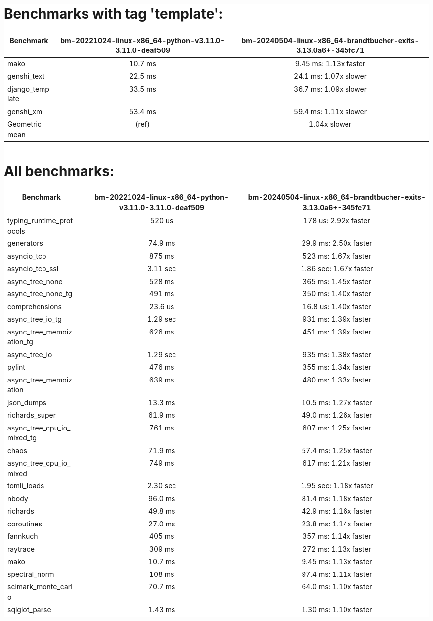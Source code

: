 Benchmarks with tag 'template':
===============================

| Benchmark       | bm-20221024-linux-x86_64-python-v3.11.0-3.11.0-deaf509 | bm-20240504-linux-x86_64-brandtbucher-exits-3.13.0a6+-345fc71 |
|-----------------|:------------------------------------------------------:|:-------------------------------------------------------------:|
| mako            | 10.7 ms                                                | 9.45 ms: 1.13x faster                                         |
| genshi_text     | 22.5 ms                                                | 24.1 ms: 1.07x slower                                         |
| django_template | 33.5 ms                                                | 36.7 ms: 1.09x slower                                         |
| genshi_xml      | 53.4 ms                                                | 59.4 ms: 1.11x slower                                         |
| Geometric mean  | (ref)                                                  | 1.04x slower                                                  |

All benchmarks:
===============

| Benchmark                  | bm-20221024-linux-x86_64-python-v3.11.0-3.11.0-deaf509 | bm-20240504-linux-x86_64-brandtbucher-exits-3.13.0a6+-345fc71 |
|----------------------------|:------------------------------------------------------:|:-------------------------------------------------------------:|
| typing_runtime_protocols   | 520 us                                                 | 178 us: 2.92x faster                                          |
| generators                 | 74.9 ms                                                | 29.9 ms: 2.50x faster                                         |
| asyncio_tcp                | 875 ms                                                 | 523 ms: 1.67x faster                                          |
| asyncio_tcp_ssl            | 3.11 sec                                               | 1.86 sec: 1.67x faster                                        |
| async_tree_none            | 528 ms                                                 | 365 ms: 1.45x faster                                          |
| async_tree_none_tg         | 491 ms                                                 | 350 ms: 1.40x faster                                          |
| comprehensions             | 23.6 us                                                | 16.8 us: 1.40x faster                                         |
| async_tree_io_tg           | 1.29 sec                                               | 931 ms: 1.39x faster                                          |
| async_tree_memoization_tg  | 626 ms                                                 | 451 ms: 1.39x faster                                          |
| async_tree_io              | 1.29 sec                                               | 935 ms: 1.38x faster                                          |
| pylint                     | 476 ms                                                 | 355 ms: 1.34x faster                                          |
| async_tree_memoization     | 639 ms                                                 | 480 ms: 1.33x faster                                          |
| json_dumps                 | 13.3 ms                                                | 10.5 ms: 1.27x faster                                         |
| richards_super             | 61.9 ms                                                | 49.0 ms: 1.26x faster                                         |
| async_tree_cpu_io_mixed_tg | 761 ms                                                 | 607 ms: 1.25x faster                                          |
| chaos                      | 71.9 ms                                                | 57.4 ms: 1.25x faster                                         |
| async_tree_cpu_io_mixed    | 749 ms                                                 | 617 ms: 1.21x faster                                          |
| tomli_loads                | 2.30 sec                                               | 1.95 sec: 1.18x faster                                        |
| nbody                      | 96.0 ms                                                | 81.4 ms: 1.18x faster                                         |
| richards                   | 49.8 ms                                                | 42.9 ms: 1.16x faster                                         |
| coroutines                 | 27.0 ms                                                | 23.8 ms: 1.14x faster                                         |
| fannkuch                   | 405 ms                                                 | 357 ms: 1.14x faster                                          |
| raytrace                   | 309 ms                                                 | 272 ms: 1.13x faster                                          |
| mako                       | 10.7 ms                                                | 9.45 ms: 1.13x faster                                         |
| spectral_norm              | 108 ms                                                 | 97.4 ms: 1.11x faster                                         |
| scimark_monte_carlo        | 70.7 ms                                                | 64.0 ms: 1.10x faster                                         |
| sqlglot_parse              | 1.43 ms                                                | 1.30 ms: 1.10x faster                                         |